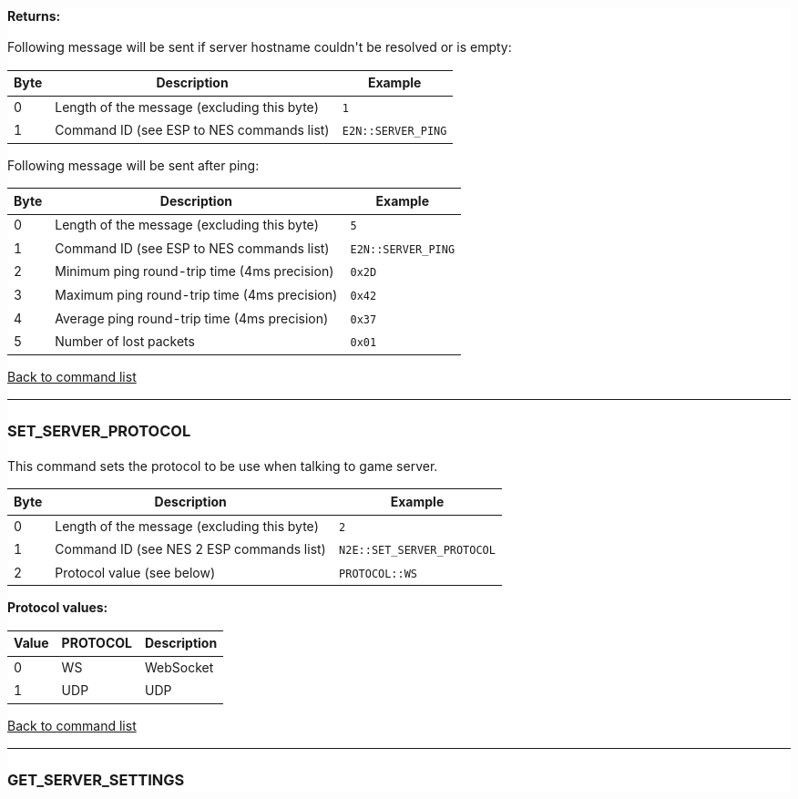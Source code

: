 **Returns:**

Following message will be sent if server hostname couldn't be resolved or is empty:

| Byte | Description                                 | Example            |
| ---- | ------------------------------------------- | ------------------ |
| 0    | Length of the message (excluding this byte) | `1`                |
| 1    | Command ID (see ESP to NES commands list)   | `E2N::SERVER_PING` |

Following message will be sent after ping:

| Byte | Description                                  | Example            |
| ---- | -------------------------------------------- | ------------------ |
| 0    | Length of the message (excluding this byte)  | `5`                |
| 1    | Command ID (see ESP to NES commands list)    | `E2N::SERVER_PING` |
| 2    | Minimum ping round-trip time (4ms precision) | `0x2D`             |
| 3    | Maximum ping round-trip time (4ms precision) | `0x42`             |
| 4    | Average ping round-trip time (4ms precision) | `0x37`             |
| 5    | Number of lost packets                       | `0x01`             |

[Back to command list](#Commands-overview)

---

### SET_SERVER_PROTOCOL

This command sets the protocol to be use when talking to game server.

| Byte | Description                                 | Example                    |
| ---- | ------------------------------------------- | -------------------------- |
| 0    | Length of the message (excluding this byte) | `2`                        |
| 1    | Command ID (see NES 2 ESP commands list)    | `N2E::SET_SERVER_PROTOCOL` |
| 2    | Protocol value (see below)                  | `PROTOCOL::WS`             |

**Protocol values:**

| Value | PROTOCOL | Description |
| ----- | -------- | ----------- |
| 0     | WS       | WebSocket   |
| 1     | UDP      | UDP         |

[Back to command list](#Commands-overview)

---

### GET_SERVER_SETTINGS
